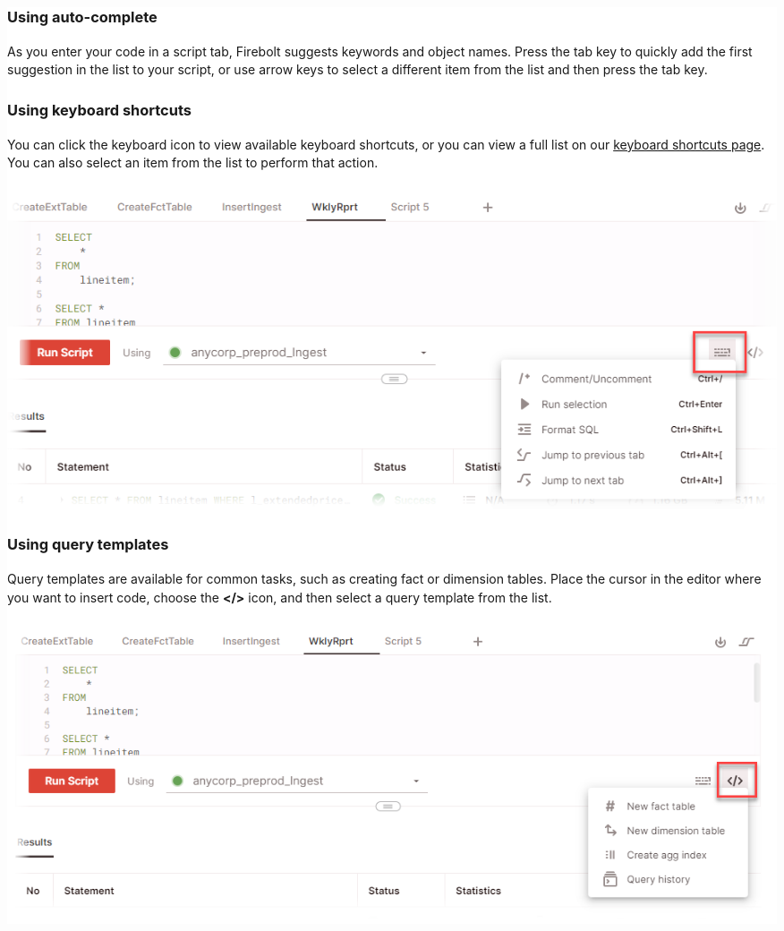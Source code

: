 ### Using auto-complete

As you enter your code in a script tab, Firebolt suggests keywords and object names. Press the tab key to quickly add the first suggestion in the list to your script, or use arrow keys to select a different item from the list and then press the tab key.

### Using keyboard shortcuts

You can click the keyboard icon to view available keyboard shortcuts, or you can view a full list on our [keyboard shortcuts page](keyboard-shortcuts-for-sql-workspace.md). You can also select an item from the list to perform that action.

![](../assets/images/work-with-our-sql-editor-select-editor-keyboard-shortcuts.png)

### Using query templates

Query templates are available for common tasks, such as creating fact or dimension tables. Place the cursor in the editor where you want to insert code, choose the **\</>** icon, and then select a query template from the list.

![](../assets/images/work-with-our-sql-editor-select-editor-templates.png)
